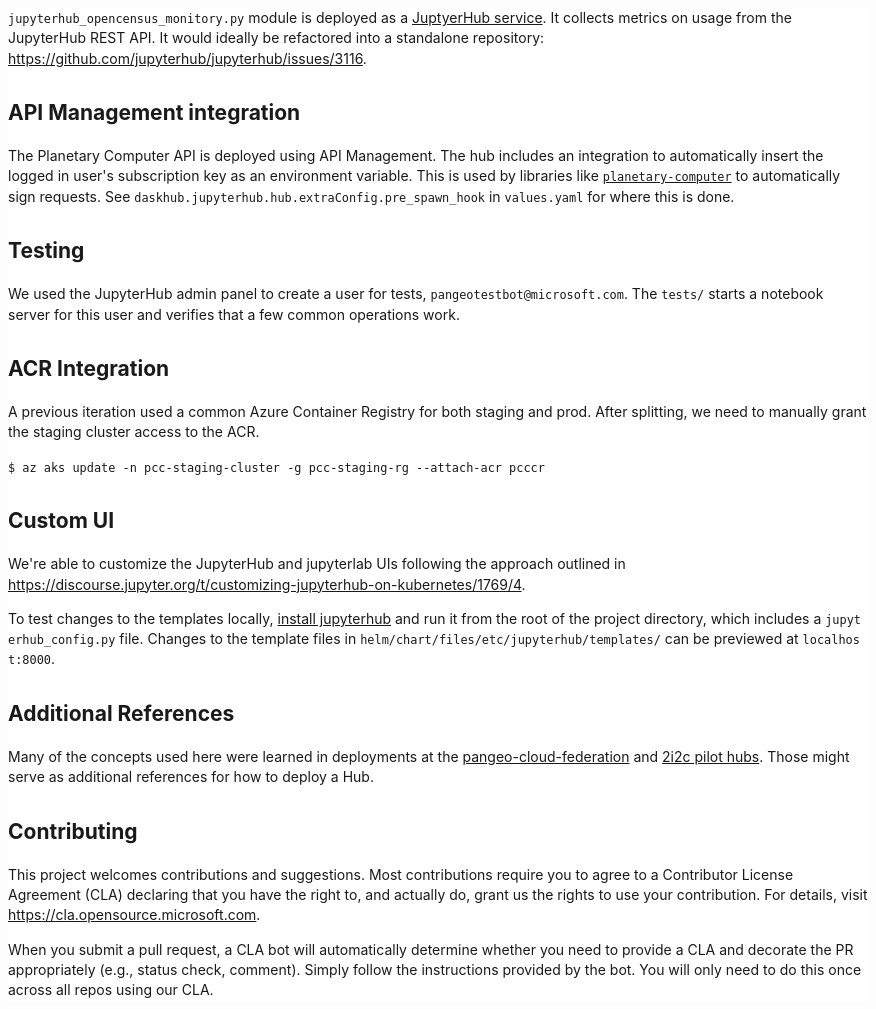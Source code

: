 `jupyterhub_opencensus_monitory.py` module is deployed as a [JuptyerHub service][hub-service]. It collects metrics on usage from the JupyterHub REST API. It would ideally be refactored into a standalone repository: <https://github.com/jupyterhub/jupyterhub/issues/3116>.

## API Management integration

The Planetary Computer API is deployed using API Management. The hub includes an integration to automatically insert the logged in user's subscription key as an environment variable. This is used by libraries like [`planetary-computer`](https://github.com/microsoft/planetary-computer-sdk-for-python) to automatically sign requests.
See `daskhub.jupyterhub.hub.extraConfig.pre_spawn_hook` in `values.yaml` for where this is done.

## Testing

We used the JupyterHub admin panel to create a user for tests, `pangeotestbot@microsoft.com`.
The `tests/` starts a notebook server for this user and verifies that a few common operations work.

## ACR Integration

A previous iteration used a common Azure Container Registry for both staging and prod. After splitting, we need to manually grant the staging cluster access to the ACR.

```
$ az aks update -n pcc-staging-cluster -g pcc-staging-rg --attach-acr pcccr
```

## Custom UI

We're able to customize the JupyterHub and jupyterlab UIs following the approach outlined in <https://discourse.jupyter.org/t/customizing-jupyterhub-on-kubernetes/1769/4>.

To test changes to the templates locally, [install jupyterhub](https://jupyterhub.readthedocs.io/en/stable/installation-guide.html) and run it from the root of the project directory, which includes a `jupyterhub_config.py` file. Changes to the template files in `helm/chart/files/etc/jupyterhub/templates/` can be previewed at `localhost:8000`.

## Additional References

Many of the concepts used here were learned in deployments at the [pangeo-cloud-federation](https://github.com/pangeo-data/pangeo-cloud-federation) and [2i2c pilot hubs](https://github.com/2i2c-org/pilot-hubs). Those might serve as additional references for how to deploy a Hub.

## Contributing

This project welcomes contributions and suggestions.  Most contributions require you to agree to a
Contributor License Agreement (CLA) declaring that you have the right to, and actually do, grant us
the rights to use your contribution. For details, visit https://cla.opensource.microsoft.com.

When you submit a pull request, a CLA bot will automatically determine whether you need to provide
a CLA and decorate the PR appropriately (e.g., status check, comment). Simply follow the instructions
provided by the bot. You will only need to do this once across all repos using our CLA.


[gateway]: https://gateway.dask.org/
[jupyterhub]: https://jupyterhub.readthedocs.io/en/stable/
[hub]: https://planetarycomputer.microsoft.com/docs/overview/environment/
[aks]: https://docs.microsoft.com/en-us/azure/aks/
[daskhub]: https://github.com/dask/helm-chart/tree/main/daskhub
[deployment guide]: https://planetarycomputer.microsoft.com/docs/concepts/hub-deployment/
[sp]: https://docs.microsoft.com/en-us/azure/active-directory/develop/app-objects-and-service-principals
[hub-service]: https://jupyterhub.readthedocs.io/en/stable/reference/services.html